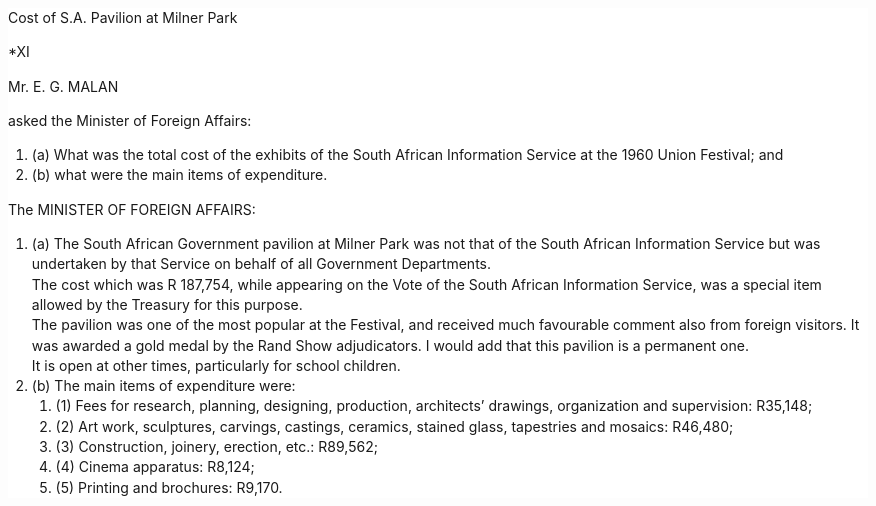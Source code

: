 </oralStatements>

<oralStatements>

<heading>Cost of S.A. Pavilion at Milner Park</heading>

<question by="#malan" to="#minister_of_foreign_affairs">

<num>*XI</num>

<from>Mr. E. G. MALAN</from>

<p>asked the Minister of Foreign Affairs:</p>

<ol>

<li>(a) What was the total cost of the exhibits of the South African Information Service at the 1960 Union Festival; and</li>

<li>(b) what were the main items of expenditure.</li>

</ol>

</question>

<answer by="#minister_of_foreign_affairs" to="#malan">

<from>The MINISTER OF FOREIGN AFFAIRS:</from>

<ol>

<li>(a) The South African Government pavilion at Milner Park was not that of the South African Information Service but was undertaken by that Service on behalf of all Government Departments.<br/>The cost which was R 187,754, while appearing on the Vote of the South African Information Service, was a special item allowed by the Treasury for this purpose.<br/>The pavilion was one of the most popular at the Festival, and received much favourable comment also from foreign visitors. It was awarded a gold medal by the Rand Show adjudicators. I would add that this pavilion is a permanent one.<br/>It is open at other times, particularly for school children.</li>

<li>(b) The main items of expenditure were:

<ol>

<li>(1) Fees for research, planning, designing, production, architects&#x2019; drawings, organization and supervision: R35,148;</li>

<li>(2) Art work, sculptures, carvings, castings, ceramics, stained glass, tapestries and mosaics: R46,480;</li>

<li>(3) Construction, joinery, erection, etc.: R89,562;</li>

<li>(4) Cinema apparatus: R8,124;</li>

<li>(5) Printing and brochures: R9,170.</li>

</ol></li>

</ol>

</answer>

</oralStatements>
